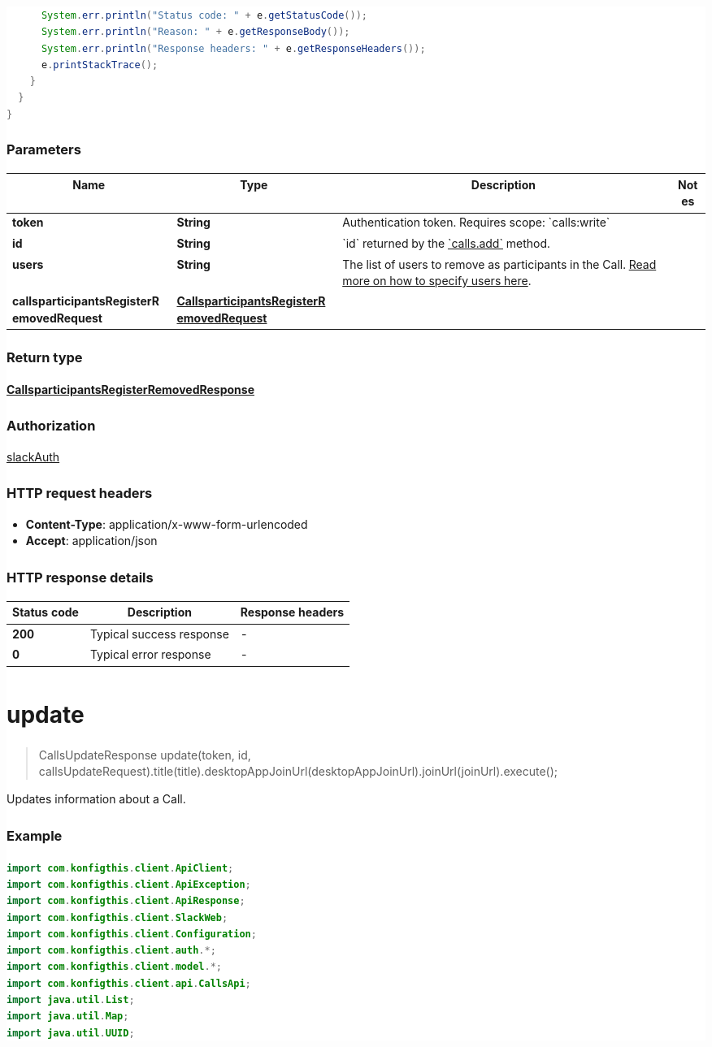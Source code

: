 ```java
      System.err.println("Status code: " + e.getStatusCode());
      System.err.println("Reason: " + e.getResponseBody());
      System.err.println("Response headers: " + e.getResponseHeaders());
      e.printStackTrace();
    }
  }
}

```

### Parameters

| Name | Type | Description  | Notes |
|------------- | ------------- | ------------- | -------------|
| **token** | **String**| Authentication token. Requires scope: &#x60;calls:write&#x60; | |
| **id** | **String**| &#x60;id&#x60; returned by the [&#x60;calls.add&#x60;](https://slack.dev) method. | |
| **users** | **String**| The list of users to remove as participants in the Call. [Read more on how to specify users here](https://slack.dev). | |
| **callsparticipantsRegisterRemovedRequest** | [**CallsparticipantsRegisterRemovedRequest**](CallsparticipantsRegisterRemovedRequest.md)|  | |

### Return type

[**CallsparticipantsRegisterRemovedResponse**](CallsparticipantsRegisterRemovedResponse.md)

### Authorization

[slackAuth](../README.md#slackAuth)

### HTTP request headers

 - **Content-Type**: application/x-www-form-urlencoded
 - **Accept**: application/json

### HTTP response details
| Status code | Description | Response headers |
|-------------|-------------|------------------|
| **200** | Typical success response |  -  |
| **0** | Typical error response |  -  |

<a name="update"></a>
# **update**
> CallsUpdateResponse update(token, id, callsUpdateRequest).title(title).desktopAppJoinUrl(desktopAppJoinUrl).joinUrl(joinUrl).execute();



Updates information about a Call.

### Example
```java
import com.konfigthis.client.ApiClient;
import com.konfigthis.client.ApiException;
import com.konfigthis.client.ApiResponse;
import com.konfigthis.client.SlackWeb;
import com.konfigthis.client.Configuration;
import com.konfigthis.client.auth.*;
import com.konfigthis.client.model.*;
import com.konfigthis.client.api.CallsApi;
import java.util.List;
import java.util.Map;
import java.util.UUID;
```